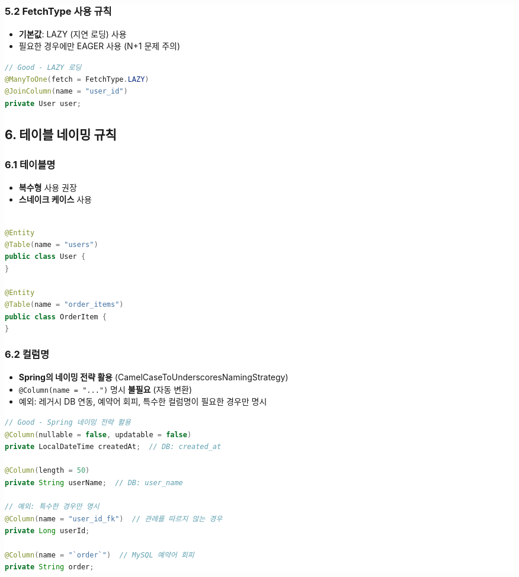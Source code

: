 ### 5.2 FetchType 사용 규칙

- **기본값**: LAZY (지연 로딩) 사용
- 필요한 경우에만 EAGER 사용 (N+1 문제 주의)

```java
// Good - LAZY 로딩
@ManyToOne(fetch = FetchType.LAZY)
@JoinColumn(name = "user_id")
private User user;
```

## 6. 테이블 네이밍 규칙

### 6.1 테이블명

- **복수형** 사용 권장
- **스네이크 케이스** 사용

```java

@Entity
@Table(name = "users")
public class User {
}

@Entity
@Table(name = "order_items")
public class OrderItem {
}
```

### 6.2 컬럼명

- **Spring의 네이밍 전략 활용** (CamelCaseToUnderscoresNamingStrategy)
- `@Column(name = "...")` 명시 **불필요** (자동 변환)
- 예외: 레거시 DB 연동, 예약어 회피, 특수한 컬럼명이 필요한 경우만 명시

```java
// Good - Spring 네이밍 전략 활용
@Column(nullable = false, updatable = false)
private LocalDateTime createdAt;  // DB: created_at

@Column(length = 50)
private String userName;  // DB: user_name

// 예외: 특수한 경우만 명시
@Column(name = "user_id_fk")  // 관례를 따르지 않는 경우
private Long userId;

@Column(name = "`order`")  // MySQL 예약어 회피
private String order;
```

